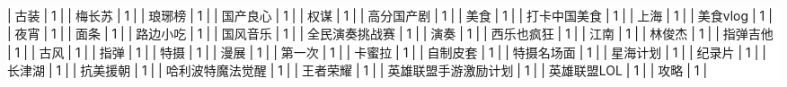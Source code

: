 | 古装 | 1 |
| 梅长苏 | 1 |
| 琅琊榜 | 1 |
| 国产良心 | 1 |
| 权谋 | 1 |
| 高分国产剧 | 1 |
| 美食 | 1 |
| 打卡中国美食 | 1 |
| 上海 | 1 |
| 美食vlog | 1 |
| 夜宵 | 1 |
| 面条 | 1 |
| 路边小吃 | 1 |
| 国风音乐 | 1 |
| 全民演奏挑战赛 | 1 |
| 演奏 | 1 |
| 西乐也疯狂 | 1 |
| 江南 | 1 |
| 林俊杰 | 1 |
| 指弹吉他 | 1 |
| 古风 | 1 |
| 指弹 | 1 |
| 特摄 | 1 |
| 漫展 | 1 |
| 第一次 | 1 |
| 卡蜜拉 | 1 |
| 自制皮套 | 1 |
| 特摄名场面 | 1 |
| 星海计划 | 1 |
| 纪录片 | 1 |
| 长津湖 | 1 |
| 抗美援朝 | 1 |
| 哈利波特魔法觉醒 | 1 |
| 王者荣耀 | 1 |
| 英雄联盟手游激励计划 | 1 |
| 英雄联盟LOL | 1 |
| 攻略 | 1 |